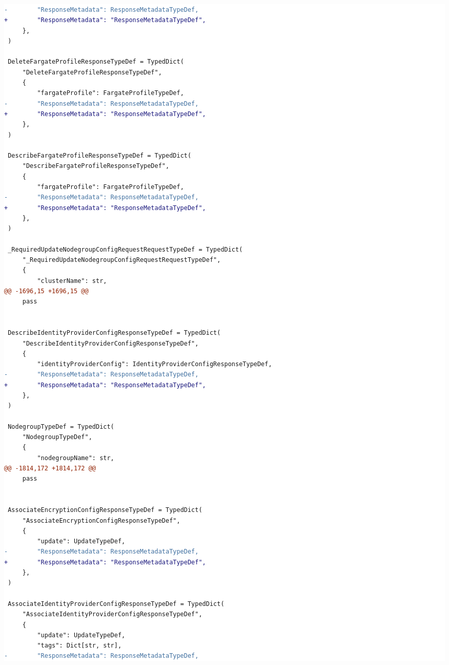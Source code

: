 ```diff
-        "ResponseMetadata": ResponseMetadataTypeDef,
+        "ResponseMetadata": "ResponseMetadataTypeDef",
     },
 )
 
 DeleteFargateProfileResponseTypeDef = TypedDict(
     "DeleteFargateProfileResponseTypeDef",
     {
         "fargateProfile": FargateProfileTypeDef,
-        "ResponseMetadata": ResponseMetadataTypeDef,
+        "ResponseMetadata": "ResponseMetadataTypeDef",
     },
 )
 
 DescribeFargateProfileResponseTypeDef = TypedDict(
     "DescribeFargateProfileResponseTypeDef",
     {
         "fargateProfile": FargateProfileTypeDef,
-        "ResponseMetadata": ResponseMetadataTypeDef,
+        "ResponseMetadata": "ResponseMetadataTypeDef",
     },
 )
 
 _RequiredUpdateNodegroupConfigRequestRequestTypeDef = TypedDict(
     "_RequiredUpdateNodegroupConfigRequestRequestTypeDef",
     {
         "clusterName": str,
@@ -1696,15 +1696,15 @@
     pass
 
 
 DescribeIdentityProviderConfigResponseTypeDef = TypedDict(
     "DescribeIdentityProviderConfigResponseTypeDef",
     {
         "identityProviderConfig": IdentityProviderConfigResponseTypeDef,
-        "ResponseMetadata": ResponseMetadataTypeDef,
+        "ResponseMetadata": "ResponseMetadataTypeDef",
     },
 )
 
 NodegroupTypeDef = TypedDict(
     "NodegroupTypeDef",
     {
         "nodegroupName": str,
@@ -1814,172 +1814,172 @@
     pass
 
 
 AssociateEncryptionConfigResponseTypeDef = TypedDict(
     "AssociateEncryptionConfigResponseTypeDef",
     {
         "update": UpdateTypeDef,
-        "ResponseMetadata": ResponseMetadataTypeDef,
+        "ResponseMetadata": "ResponseMetadataTypeDef",
     },
 )
 
 AssociateIdentityProviderConfigResponseTypeDef = TypedDict(
     "AssociateIdentityProviderConfigResponseTypeDef",
     {
         "update": UpdateTypeDef,
         "tags": Dict[str, str],
-        "ResponseMetadata": ResponseMetadataTypeDef,
```